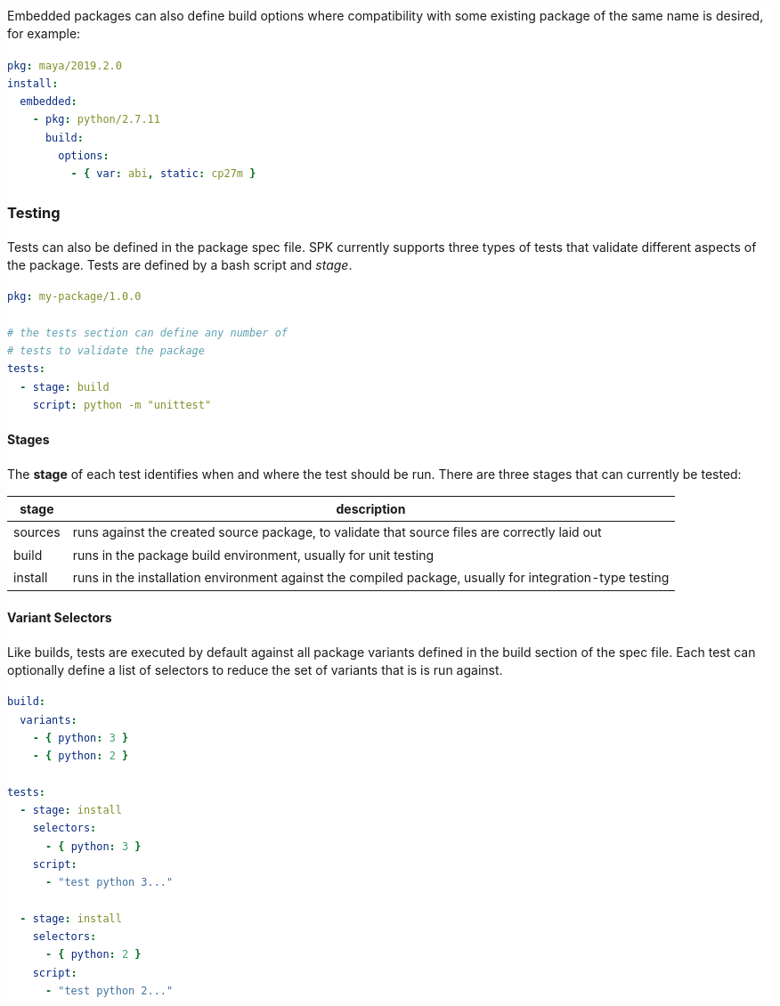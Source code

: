 Embedded packages can also define build options where compatibility with some existing package of the same name is desired, for example:

```yaml
pkg: maya/2019.2.0
install:
  embedded:
    - pkg: python/2.7.11
      build:
        options:
          - { var: abi, static: cp27m }
```

### Testing

Tests can also be defined in the package spec file. SPK currently supports three types of tests that validate different aspects of the package. Tests are defined by a bash script and _stage_.

```yaml
pkg: my-package/1.0.0

# the tests section can define any number of
# tests to validate the package
tests:
  - stage: build
    script: python -m "unittest"
```

#### Stages

The **stage** of each test identifies when and where the test should be run. There are three stages that can currently be tested:

| stage   | description                                                                                             |
| ------- | ------------------------------------------------------------------------------------------------------- |
| sources | runs against the created source package, to validate that source files are correctly laid out           |
| build   | runs in the package build environment, usually for unit testing                                         |
| install | runs in the installation environment against the compiled package, usually for integration-type testing |

#### Variant Selectors

Like builds, tests are executed by default against all package variants defined in the build section of the spec file. Each test can optionally define a list of selectors to reduce the set of variants that is is run against.

```yaml
build:
  variants:
    - { python: 3 }
    - { python: 2 }

tests:
  - stage: install
    selectors:
      - { python: 3 }
    script:
      - "test python 3..."

  - stage: install
    selectors:
      - { python: 2 }
    script:
      - "test python 2..."
```
